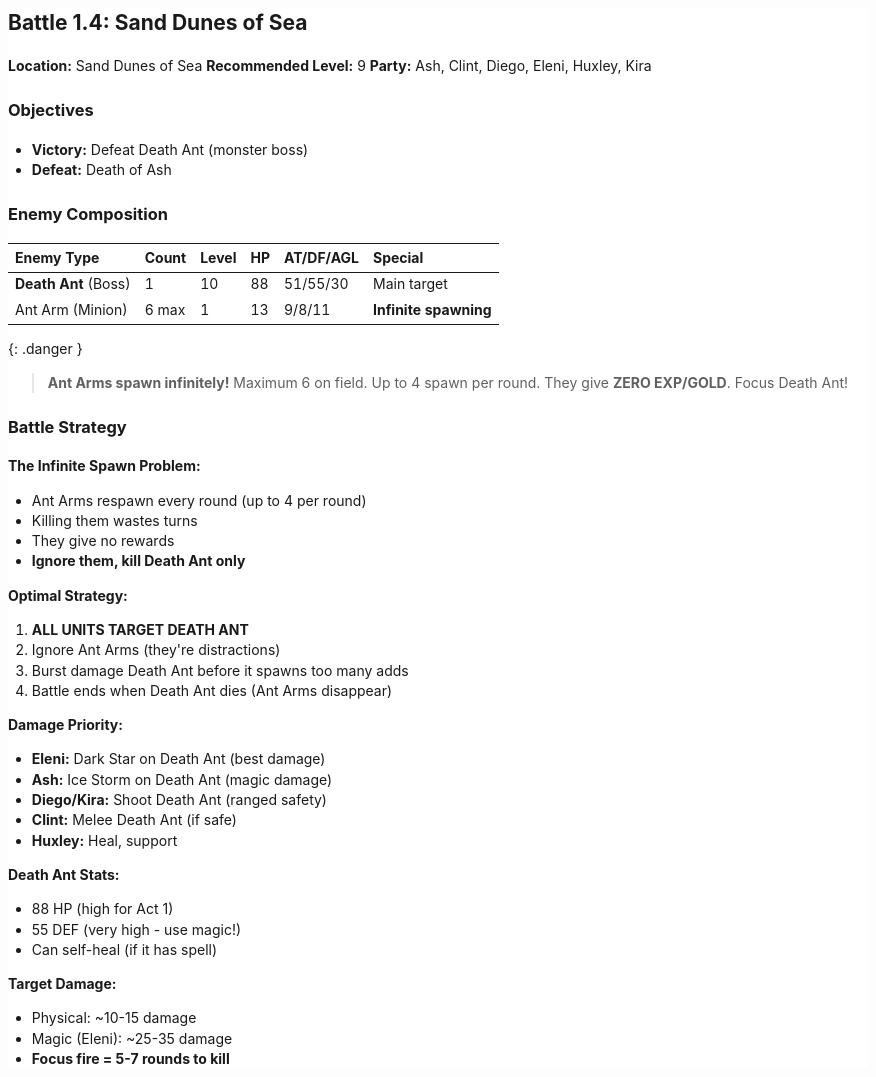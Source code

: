## Battle 1.4: Sand Dunes of Sea

**Location:** Sand Dunes of Sea
**Recommended Level:** 9
**Party:** Ash, Clint, Diego, Eleni, Huxley, Kira

### Objectives

- **Victory:** Defeat Death Ant (monster boss)
- **Defeat:** Death of Ash

### Enemy Composition

| Enemy Type | Count | Level | HP | AT/DF/AGL | Special |
|:-----------|:------|:------|:---|:----------|:--------|
| **Death Ant** (Boss) | 1 | 10 | 88 | 51/55/30 | Main target |
| Ant Arm (Minion) | 6 max | 1 | 13 | 9/8/11 | **Infinite spawning** |

{: .danger }
> **Ant Arms spawn infinitely!** Maximum 6 on field. Up to 4 spawn per round. They give **ZERO EXP/GOLD**. Focus Death Ant!

### Battle Strategy

**The Infinite Spawn Problem:**
- Ant Arms respawn every round (up to 4 per round)
- Killing them wastes turns
- They give no rewards
- **Ignore them, kill Death Ant only**

**Optimal Strategy:**
1. **ALL UNITS TARGET DEATH ANT**
2. Ignore Ant Arms (they're distractions)
3. Burst damage Death Ant before it spawns too many adds
4. Battle ends when Death Ant dies (Ant Arms disappear)

**Damage Priority:**
- **Eleni:** Dark Star on Death Ant (best damage)
- **Ash:** Ice Storm on Death Ant (magic damage)
- **Diego/Kira:** Shoot Death Ant (ranged safety)
- **Clint:** Melee Death Ant (if safe)
- **Huxley:** Heal, support

**Death Ant Stats:**
- 88 HP (high for Act 1)
- 55 DEF (very high - use magic!)
- Can self-heal (if it has spell)

**Target Damage:**
- Physical: ~10-15 damage
- Magic (Eleni): ~25-35 damage
- **Focus fire = 5-7 rounds to kill**
